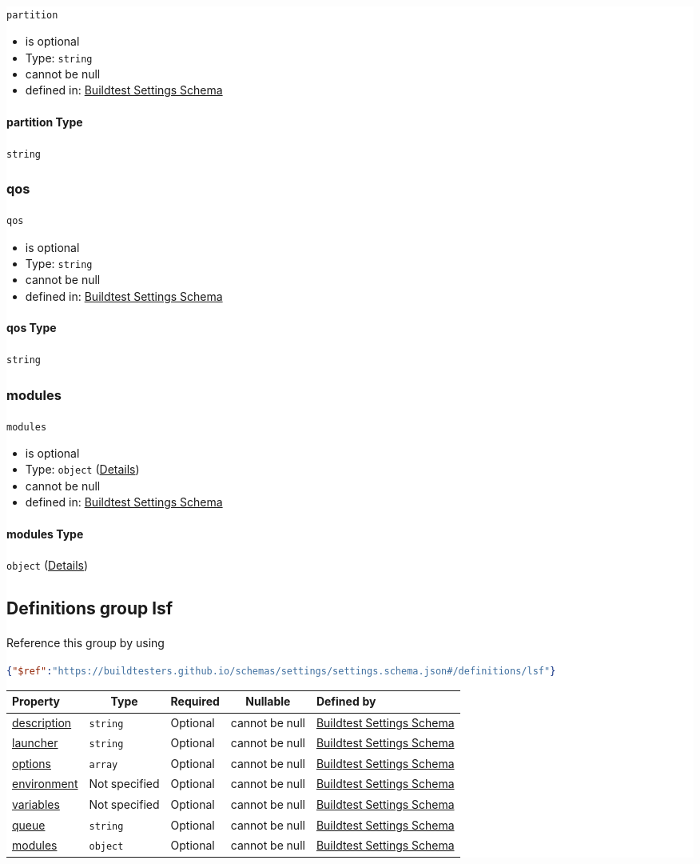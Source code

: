 


`partition`

-   is optional
-   Type: `string`
-   cannot be null
-   defined in: [Buildtest Settings Schema](settings-definitions-slurm-properties-partition.md "https&#x3A;//buildtesters.github.io/schemas/settings/settings.schema.json#/definitions/slurm/properties/partition")

#### partition Type

`string`

### qos




`qos`

-   is optional
-   Type: `string`
-   cannot be null
-   defined in: [Buildtest Settings Schema](settings-definitions-slurm-properties-qos.md "https&#x3A;//buildtesters.github.io/schemas/settings/settings.schema.json#/definitions/slurm/properties/qos")

#### qos Type

`string`

### modules




`modules`

-   is optional
-   Type: `object` ([Details](settings-definitions-modules.md))
-   cannot be null
-   defined in: [Buildtest Settings Schema](settings-definitions-modules.md "https&#x3A;//buildtesters.github.io/schemas/settings/settings.schema.json#/definitions/slurm/properties/modules")

#### modules Type

`object` ([Details](settings-definitions-modules.md))

## Definitions group lsf

Reference this group by using

```json
{"$ref":"https://buildtesters.github.io/schemas/settings/settings.schema.json#/definitions/lsf"}
```

| Property                    | Type          | Required | Nullable       | Defined by                                                                                                                                                                                          |
| :-------------------------- | ------------- | -------- | -------------- | :-------------------------------------------------------------------------------------------------------------------------------------------------------------------------------------------------- |
| [description](#description) | `string`      | Optional | cannot be null | [Buildtest Settings Schema](settings-definitions-lsf-properties-description.md "https&#x3A;//buildtesters.github.io/schemas/settings/settings.schema.json#/definitions/lsf/properties/description") |
| [launcher](#launcher)       | `string`      | Optional | cannot be null | [Buildtest Settings Schema](settings-definitions-lsf-properties-launcher.md "https&#x3A;//buildtesters.github.io/schemas/settings/settings.schema.json#/definitions/lsf/properties/launcher")       |
| [options](#options)         | `array`       | Optional | cannot be null | [Buildtest Settings Schema](settings-definitions-lsf-properties-options.md "https&#x3A;//buildtesters.github.io/schemas/settings/settings.schema.json#/definitions/lsf/properties/options")         |
| [environment](#environment) | Not specified | Optional | cannot be null | [Buildtest Settings Schema](settings-definitions-lsf-properties-environment.md "https&#x3A;//buildtesters.github.io/schemas/settings/settings.schema.json#/definitions/lsf/properties/environment") |
| [variables](#variables)     | Not specified | Optional | cannot be null | [Buildtest Settings Schema](settings-definitions-lsf-properties-variables.md "https&#x3A;//buildtesters.github.io/schemas/settings/settings.schema.json#/definitions/lsf/properties/variables")     |
| [queue](#queue)             | `string`      | Optional | cannot be null | [Buildtest Settings Schema](settings-definitions-lsf-properties-queue.md "https&#x3A;//buildtesters.github.io/schemas/settings/settings.schema.json#/definitions/lsf/properties/queue")             |
| [modules](#modules)         | `object`      | Optional | cannot be null | [Buildtest Settings Schema](settings-definitions-modules.md "https&#x3A;//buildtesters.github.io/schemas/settings/settings.schema.json#/definitions/lsf/properties/modules")                        |
